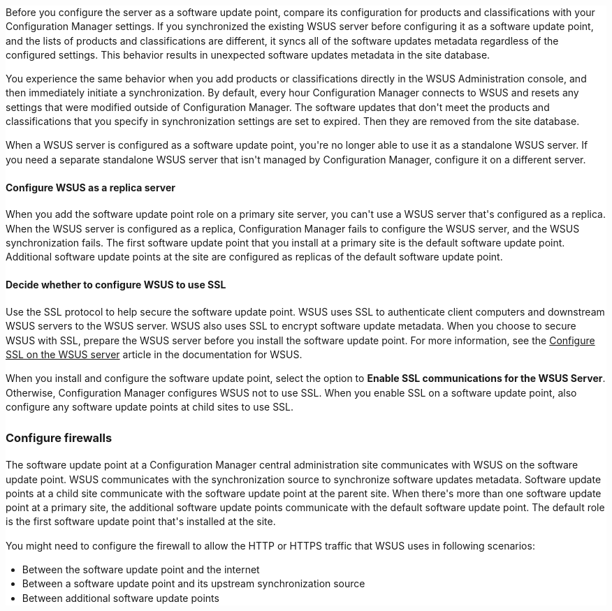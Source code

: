 Before you configure the server as a software update point, compare its configuration for products and classifications with your Configuration Manager settings. If you synchronized the existing WSUS server before configuring it as a software update point, and the lists of products and classifications are different, it syncs all of the software updates metadata regardless of the configured settings. This behavior results in unexpected software updates metadata in the site database. 

You experience the same behavior when you add products or classifications directly in the WSUS Administration console, and then immediately initiate a synchronization. By default, every hour Configuration Manager connects to WSUS and resets any settings that were modified outside of Configuration Manager. The software updates that don't meet the products and classifications that you specify in synchronization settings are set to expired. Then they are removed from the site database.  

When a WSUS server is configured as a software update point, you're no longer able to use it as a standalone WSUS server. If you need a separate standalone WSUS server that isn't managed by Configuration Manager, configure it on a different server.  

####  <a name="BKMK_WSUSAsReplica"></a> Configure WSUS as a replica server  
When you add the software update point role on a primary site server, you can't use a WSUS server that's configured as a replica. When the WSUS server is configured as a replica, Configuration Manager fails to configure the WSUS server, and the WSUS synchronization fails. The first software update point that you install at a primary site is the default software update point. Additional software update points at the site are configured as replicas of the default software update point.  

####  <a name="BKMK_WSUSandSSL"></a> Decide whether to configure WSUS to use SSL  
Use the SSL protocol to help secure the software update point. WSUS uses SSL to authenticate client computers and downstream WSUS servers to the WSUS server. WSUS also uses SSL to encrypt software update metadata. When you choose to secure WSUS with SSL, prepare the WSUS server before you install the software update point. For more information, see the [Configure SSL on the WSUS server](/windows-server/administration/windows-server-update-services/deploy/2-configure-wsus#25-secure-wsus-with-the-secure-sockets-layer-protocol) article in the documentation for WSUS. 

When you install and configure the software update point, select the option to **Enable SSL communications for the WSUS Server**. Otherwise, Configuration Manager configures WSUS not to use SSL. When you enable SSL on a software update point, also configure any software update points at child sites to use SSL.  


###  <a name="BKMK_ConfigureFirewalls"></a> Configure firewalls  

The software update point at a Configuration Manager central administration site communicates with WSUS on the software update point. WSUS communicates with the synchronization source to synchronize software updates metadata. Software update points at a child site communicate with the software update point at the parent site. When there's more than one software update point at a primary site, the additional software update points communicate with the default software update point. The default role is the first software update point that's installed at the site.  

You might need to configure the firewall to allow the HTTP or HTTPS traffic that WSUS uses in following scenarios: 
- Between the software update point and the internet
- Between a software update point and its upstream synchronization source
- Between additional software update points  
